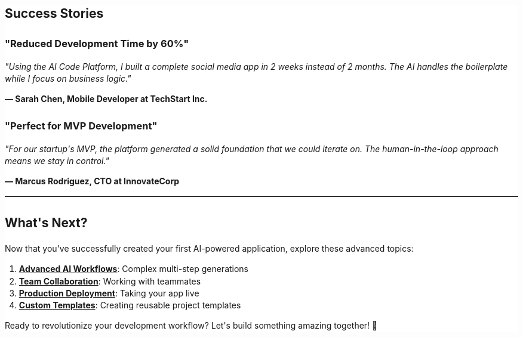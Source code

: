 
## Success Stories

### "Reduced Development Time by 60%"
*"Using the AI Code Platform, I built a complete social media app in 2 weeks instead of 2 months. The AI handles the boilerplate while I focus on business logic."*

**— Sarah Chen, Mobile Developer at TechStart Inc.**

### "Perfect for MVP Development"
*"For our startup's MVP, the platform generated a solid foundation that we could iterate on. The human-in-the-loop approach means we stay in control."*

**— Marcus Rodriguez, CTO at InnovateCorp**

---

## What's Next?

Now that you've successfully created your first AI-powered application, explore these advanced topics:

1. **[Advanced AI Workflows](../user-guides/ai-orchestration.md)**: Complex multi-step generations
2. **[Team Collaboration](../user-guides/collaboration.md)**: Working with teammates
3. **[Production Deployment](../operations/deployment.md)**: Taking your app live
4. **[Custom Templates](../developer/custom-templates.md)**: Creating reusable project templates

Ready to revolutionize your development workflow? Let's build something amazing together! 🚀